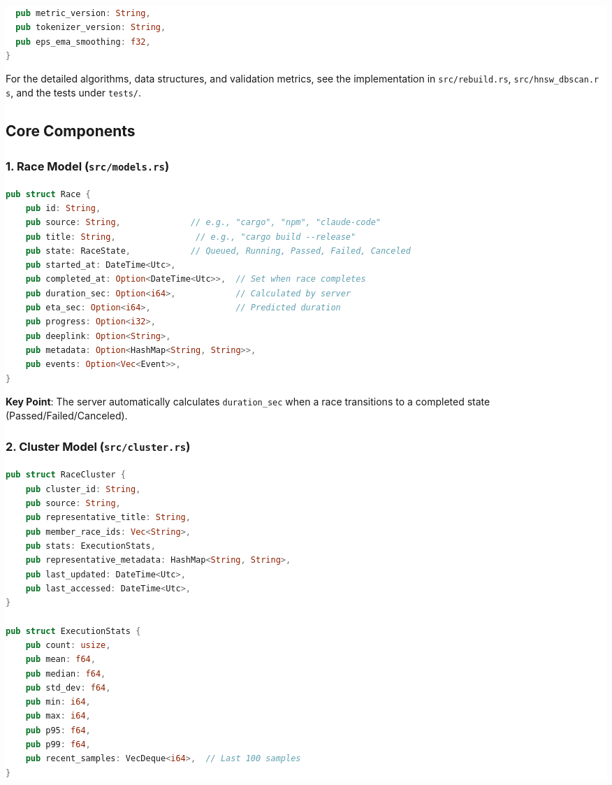 ```rust
  pub metric_version: String,
  pub tokenizer_version: String,
  pub eps_ema_smoothing: f32,
}
```

For the detailed algorithms, data structures, and validation metrics, see the implementation in `src/rebuild.rs`, `src/hnsw_dbscan.rs`, and the tests under `tests/`.

## Core Components

### 1. Race Model (`src/models.rs`)

```rust
pub struct Race {
    pub id: String,
    pub source: String,              // e.g., "cargo", "npm", "claude-code"
    pub title: String,                // e.g., "cargo build --release"
    pub state: RaceState,            // Queued, Running, Passed, Failed, Canceled
    pub started_at: DateTime<Utc>,
    pub completed_at: Option<DateTime<Utc>>,  // Set when race completes
    pub duration_sec: Option<i64>,            // Calculated by server
    pub eta_sec: Option<i64>,                 // Predicted duration
    pub progress: Option<i32>,
    pub deeplink: Option<String>,
    pub metadata: Option<HashMap<String, String>>,
    pub events: Option<Vec<Event>>,
}
```

**Key Point**: The server automatically calculates `duration_sec` when a race transitions to a completed state (Passed/Failed/Canceled).

### 2. Cluster Model (`src/cluster.rs`)

```rust
pub struct RaceCluster {
    pub cluster_id: String,
    pub source: String,
    pub representative_title: String,
    pub member_race_ids: Vec<String>,
    pub stats: ExecutionStats,
    pub representative_metadata: HashMap<String, String>,
    pub last_updated: DateTime<Utc>,
    pub last_accessed: DateTime<Utc>,
}

pub struct ExecutionStats {
    pub count: usize,
    pub mean: f64,
    pub median: f64,
    pub std_dev: f64,
    pub min: i64,
    pub max: i64,
    pub p95: f64,
    pub p99: f64,
    pub recent_samples: VecDeque<i64>,  // Last 100 samples
}
```
